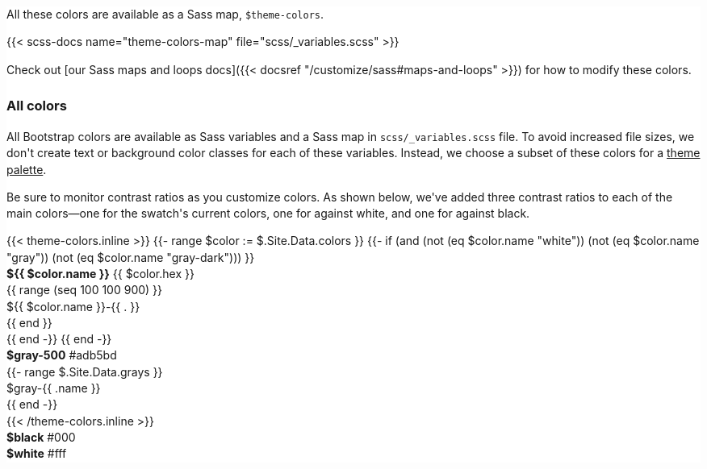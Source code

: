 All these colors are available as a Sass map, `$theme-colors`.

{{< scss-docs name="theme-colors-map" file="scss/_variables.scss" >}}

Check out [our Sass maps and loops docs]({{< docsref "/customize/sass#maps-and-loops" >}}) for how to modify these colors.

### All colors

All Bootstrap colors are available as Sass variables and a Sass map in `scss/_variables.scss` file. To avoid increased file sizes, we don't create text or background color classes for each of these variables. Instead, we choose a subset of these colors for a [theme palette](#theme-colors).

Be sure to monitor contrast ratios as you customize colors. As shown below, we've added three contrast ratios to each of the main colors—one for the swatch's current colors, one for against white, and one for against black.

<div class="row font-monospace">
  {{< theme-colors.inline >}}
  {{- range $color := $.Site.Data.colors }}
    {{- if (and (not (eq $color.name "white")) (not (eq $color.name "gray")) (not (eq $color.name "gray-dark"))) }}
    <div class="col-md-4 mb-3">
      <div class="p-3 mb-2 position-relative swatch-{{ $color.name }}">
        <strong class="d-block">${{ $color.name }}</strong>
        {{ $color.hex }}
      </div>
      {{ range (seq 100 100 900) }}
      <div class="p-3 bd-{{ $color.name }}-{{ . }}">${{ $color.name }}-{{ . }}</div>
      {{ end }}
    </div>
    {{ end -}}
  {{ end -}}

  <div class="col-md-4 mb-3">
    <div class="p-3 mb-2 position-relative swatch-gray-500">
      <strong class="d-block">$gray-500</strong>
      #adb5bd
    </div>
  {{- range $.Site.Data.grays }}
    <div class="p-3 bd-gray-{{ .name }}">$gray-{{ .name }}</div>
  {{ end -}}
  </div>
  {{< /theme-colors.inline >}}

  <div class="col-md-4 mb-3">
    <div class="p-3 mb-2 bd-black text-white">
      <strong class="d-block">$black</strong>
      #000
    </div>
    <div class="p-3 mb-2 bd-white border">
      <strong class="d-block">$white</strong>
      #fff
    </div>
  </div>
</div>
